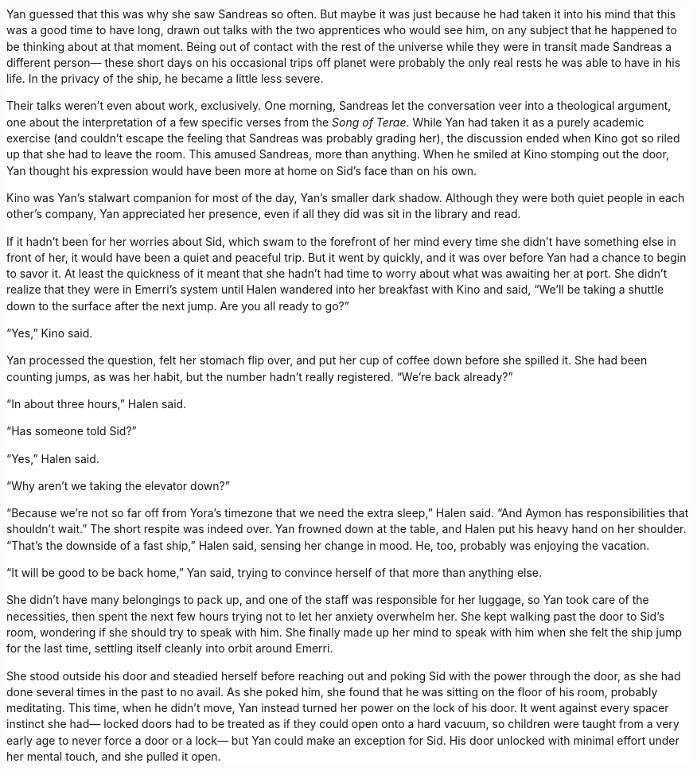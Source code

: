 Yan guessed that this was why she saw Sandreas so often. But maybe it was just because he had taken it into his mind that this was a good time to have long, drawn out talks with the two apprentices who would see him, on any subject that he happened to be thinking about at that moment. Being out of contact with the rest of the universe while they were in transit made Sandreas a different person— these short days on his occasional trips off planet were probably the only real rests he was able to have in his life. In the privacy of the ship, he became a little less severe.

Their talks weren’t even about work, exclusively. One morning, Sandreas let the conversation veer into a theological argument, one about the interpretation of a few specific verses from the *Song of Terae*. While Yan had taken it as a purely academic exercise (and couldn’t escape the feeling that Sandreas was probably grading her), the discussion ended when Kino got so riled up that she had to leave the room. This amused Sandreas, more than anything. When he smiled at Kino stomping out the door, Yan thought his expression would have been more at home on Sid’s face than on his own.

Kino was Yan’s stalwart companion for most of the day, Yan’s smaller dark shadow. Although they were both quiet people in each other’s company, Yan appreciated her presence, even if all they did was sit in the library and read.

If it hadn’t been for her worries about Sid, which swam to the forefront of her mind every time she didn’t have something else in front of her, it would have been a quiet and peaceful trip. But it went by quickly, and it was over before Yan had a chance to begin to savor it. At least the quickness of it meant that she hadn’t had time to worry about what was awaiting her at port. She didn’t realize that they were in Emerri’s system until Halen wandered into her breakfast with Kino and said, “We’ll be taking a shuttle down to the surface after the next jump. Are you all ready to go?”

“Yes,” Kino said.

Yan processed the question, felt her stomach flip over, and put her cup of coffee down before she spilled it. She had been counting jumps, as was her habit, but the number hadn’t really registered. “We’re back already?”

“In about three hours,” Halen said.

“Has someone told Sid?”

“Yes,” Halen said.

“Why aren’t we taking the elevator down?”

“Because we’re not so far off from Yora’s timezone that we need the extra sleep,” Halen said. “And Aymon has responsibilities that shouldn’t wait.” The short respite was indeed over. Yan frowned down at the table, and Halen put his heavy hand on her shoulder. “That’s the downside of a fast ship,” Halen said, sensing her change in mood. He, too, probably was enjoying the vacation.

“It will be good to be back home,” Yan said, trying to convince herself of that more than anything else.

She didn’t have many belongings to pack up, and one of the staff was responsible for her luggage, so Yan took care of the necessities, then spent the next few hours trying not to let her anxiety overwhelm her. She kept walking past the door to Sid’s room, wondering if she should try to speak with him. She finally made up her mind to speak with him when she felt the ship jump for the last time, settling itself cleanly into orbit around Emerri.

She stood outside his door and steadied herself before reaching out and poking Sid with the power through the door, as she had done several times in the past to no avail. As she poked him, she found that he was sitting on the floor of his room, probably meditating. This time, when he didn’t move, Yan instead turned her power on the lock of his door. It went against every spacer instinct she had— locked doors had to be treated as if they could open onto a hard vacuum, so children were taught from a very early age to never force a door or a lock— but Yan could make an exception for Sid. His door unlocked with minimal effort under her mental touch, and she pulled it open.

